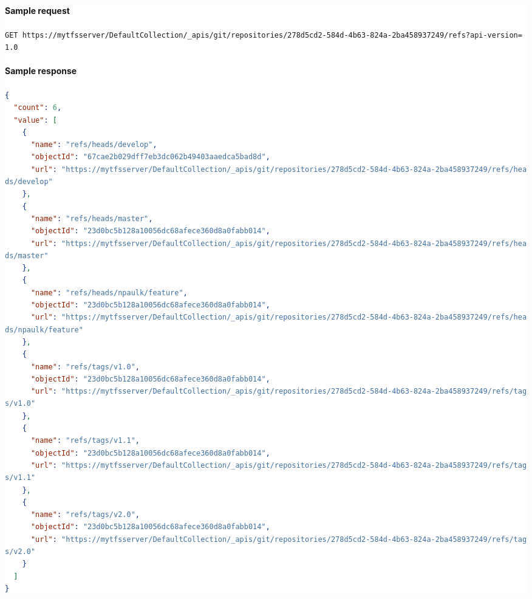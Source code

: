 #### Sample request

```
GET https://mytfsserver/DefaultCollection/_apis/git/repositories/278d5cd2-584d-4b63-824a-2ba458937249/refs?api-version=1.0
```

#### Sample response

```json
{
  "count": 6,
  "value": [
    {
      "name": "refs/heads/develop",
      "objectId": "67cae2b029dff7eb3dc062b49403aaedca5bad8d",
      "url": "https://mytfsserver/DefaultCollection/_apis/git/repositories/278d5cd2-584d-4b63-824a-2ba458937249/refs/heads/develop"
    },
    {
      "name": "refs/heads/master",
      "objectId": "23d0bc5b128a10056dc68afece360d8a0fabb014",
      "url": "https://mytfsserver/DefaultCollection/_apis/git/repositories/278d5cd2-584d-4b63-824a-2ba458937249/refs/heads/master"
    },
    {
      "name": "refs/heads/npaulk/feature",
      "objectId": "23d0bc5b128a10056dc68afece360d8a0fabb014",
      "url": "https://mytfsserver/DefaultCollection/_apis/git/repositories/278d5cd2-584d-4b63-824a-2ba458937249/refs/heads/npaulk/feature"
    },
    {
      "name": "refs/tags/v1.0",
      "objectId": "23d0bc5b128a10056dc68afece360d8a0fabb014",
      "url": "https://mytfsserver/DefaultCollection/_apis/git/repositories/278d5cd2-584d-4b63-824a-2ba458937249/refs/tags/v1.0"
    },
    {
      "name": "refs/tags/v1.1",
      "objectId": "23d0bc5b128a10056dc68afece360d8a0fabb014",
      "url": "https://mytfsserver/DefaultCollection/_apis/git/repositories/278d5cd2-584d-4b63-824a-2ba458937249/refs/tags/v1.1"
    },
    {
      "name": "refs/tags/v2.0",
      "objectId": "23d0bc5b128a10056dc68afece360d8a0fabb014",
      "url": "https://mytfsserver/DefaultCollection/_apis/git/repositories/278d5cd2-584d-4b63-824a-2ba458937249/refs/tags/v2.0"
    }
  ]
}
```
